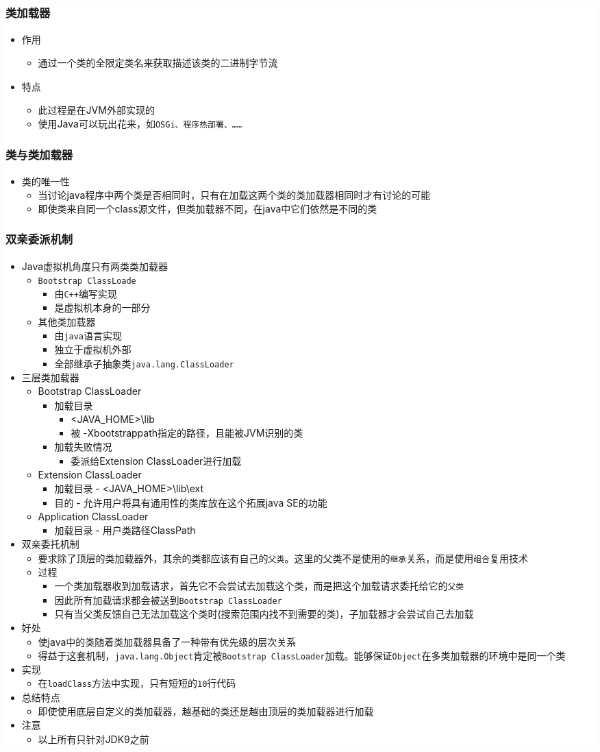 ### 类加载器

* 作用
  * 通过一个类的全限定类名来获取描述该类的二进制字节流

* 特点
  * 此过程是在JVM外部实现的
  * 使用Java可以玩出花来，如`OSGi、程序热部署、……`

### 类与类加载器

* 类的唯一性
  * 当讨论java程序中两个类是否相同时，只有在加载这两个类的类加载器相同时才有讨论的可能
  * 即使类来自同一个class源文件，但类加载器不同，在java中它们依然是不同的类

### 双亲委派机制

* Java虚拟机角度只有两类类加载器
  * `Bootstrap ClassLoade`
    * 由`C++`编写实现
    * 是虚拟机本身的一部分
  * 其他类加载器
    * 由`java`语言实现
    * 独立于虚拟机外部
    * 全部继承子抽象类`java.lang.ClassLoader`
* 三层类加载器
  * Bootstrap ClassLoader
    * 加载目录
      * <JAVA_HOME>\lib
      * 被 -Xbootstrappath指定的路径，且能被JVM识别的类
    * 加载失败情况
      * 委派给Extension ClassLoader进行加载
  * Extension ClassLoader
    * 加载目录 - <JAVA_HOME>\lib\ext
    * 目的 - 允许用户将具有通用性的类库放在这个拓展java SE的功能
  * Application ClassLoader
    * 加载目录 - 用户类路径ClassPath
* 双亲委托机制
  * 要求除了顶层的类加载器外，其余的类都应该有自己的`父类`。这里的父类不是使用的`继承`关系，而是使用`组合`复用技术
  * 过程
    * 一个类加载器收到加载请求，首先它不会尝试去加载这个类，而是把这个加载请求委托给它的`父类`
    * 因此所有加载请求都会被送到`Bootstrap ClassLoader`
    * 只有当父类反馈自己无法加载这个类时(搜索范围内找不到需要的类)，子加载器才会尝试自己去加载
* 好处
  * 使java中的类随着类加载器具备了一种带有优先级的层次关系
  * 得益于这套机制，`java.lang.Object`肯定被`Bootstrap ClassLoader`加载。能够保证`Object`在多类加载器的环境中是同一个类
* 实现
  * 在`loadClass`方法中实现，只有短短的`10`行代码
* 总结特点
  * 即使使用底层自定义的类加载器，越基础的类还是越由顶层的类加载器进行加载
* 注意
  * 以上所有只针对JDK9之前
